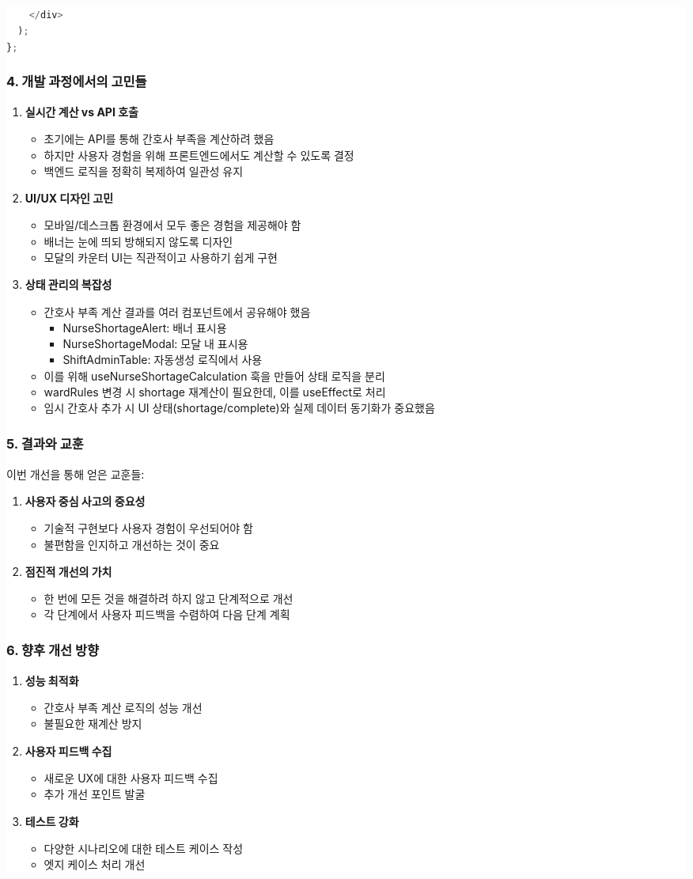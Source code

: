 ```typescript
    </div>
  );
};
```

### 4. 개발 과정에서의 고민들

1. **실시간 계산 vs API 호출**

   - 초기에는 API를 통해 간호사 부족을 계산하려 했음
   - 하지만 사용자 경험을 위해 프론트엔드에서도 계산할 수 있도록 결정
   - 백엔드 로직을 정확히 복제하여 일관성 유지

2. **UI/UX 디자인 고민**

   - 모바일/데스크톱 환경에서 모두 좋은 경험을 제공해야 함
   - 배너는 눈에 띄되 방해되지 않도록 디자인
   - 모달의 카운터 UI는 직관적이고 사용하기 쉽게 구현

3. **상태 관리의 복잡성**
   - 간호사 부족 계산 결과를 여러 컴포넌트에서 공유해야 했음
     - NurseShortageAlert: 배너 표시용
     - NurseShortageModal: 모달 내 표시용
     - ShiftAdminTable: 자동생성 로직에서 사용
   - 이를 위해 useNurseShortageCalculation 훅을 만들어 상태 로직을 분리
   - wardRules 변경 시 shortage 재계산이 필요한데, 이를 useEffect로 처리
   - 임시 간호사 추가 시 UI 상태(shortage/complete)와 실제 데이터 동기화가 중요했음

### 5. 결과와 교훈

이번 개선을 통해 얻은 교훈들:

1. **사용자 중심 사고의 중요성**

   - 기술적 구현보다 사용자 경험이 우선되어야 함
   - 불편함을 인지하고 개선하는 것이 중요

2. **점진적 개선의 가치**

   - 한 번에 모든 것을 해결하려 하지 않고 단계적으로 개선
   - 각 단계에서 사용자 피드백을 수렴하여 다음 단계 계획

### 6. 향후 개선 방향

1. **성능 최적화**

   - 간호사 부족 계산 로직의 성능 개선
   - 불필요한 재계산 방지

2. **사용자 피드백 수집**

   - 새로운 UX에 대한 사용자 피드백 수집
   - 추가 개선 포인트 발굴

3. **테스트 강화**
   - 다양한 시나리오에 대한 테스트 케이스 작성
   - 엣지 케이스 처리 개선
